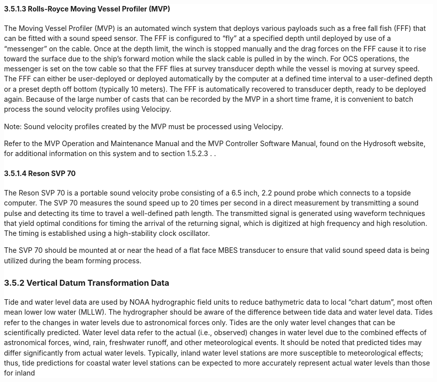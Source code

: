 
#### 3.5.1.3 Rolls-Royce Moving Vessel Profiler (MVP)

The Moving Vessel Profiler (MVP) is an automated winch system that deploys various payloads such as a free fall
fish (FFF) that can be fitted with a sound speed sensor. The FFF is configured to “fly” at a specified depth until
deployed by use of a “messenger” on the cable. Once at the depth limit, the winch is stopped manually and the
drag forces on the FFF cause it to rise toward the surface due to the ship’s forward motion while the slack cable
is pulled in by the winch. For OCS operations, the messenger is set on the tow cable so that the FFF flies at survey
transducer depth while the vessel is moving at survey speed. The FFF can either be user-deployed or deployed
automatically by the computer at a defined time interval to a user-defined depth or a preset depth off bottom
(typically 10 meters). The FFF is automatically recovered to transducer depth, ready to be deployed again. Because
of the large number of casts that can be recorded by the MVP in a short time frame, it is convenient to batch
process the sound velocity profiles using Velocipy.

Note: Sound velocity profiles created by the MVP must be processed using Velocipy.

Refer to the MVP Operation and Maintenance Manual and the MVP Controller Software Manual, found on the
Hydrosoft website, for additional information on this system and to section 1.5.2.3 . .


#### 3.5.1.4 Reson SVP 70

The Reson SVP 70 is a portable sound velocity probe consisting of a 6.5 inch, 2.2 pound probe which connects to
a topside computer. The SVP 70 measures the sound speed up to 20 times per second in a direct measurement by
transmitting a sound pulse and detecting its time to travel a well-defined path length. The transmitted signal is
generated using waveform techniques that yield optimal conditions for timing the arrival of the returning signal,
which is digitized at high frequency and high resolution. The timing is established using a high-stability clock
oscillator.

The SVP 70 should be mounted at or near the head of a flat face MBES transducer to ensure that valid sound speed
data is being utilized during the beam forming process.


### 3.5.2 Vertical Datum Transformation Data

Tide and water level data are used by NOAA hydrographic field units to reduce bathymetric data to local “chart
datum”, most often mean lower low water (MLLW). The hydrographer should be aware of the difference between
tide data and water level data. Tides refer to the changes in water levels due to astronomical forces only. Tides are
the only water level changes that can be scientifically predicted. Water level data refer to the actual (i.e., observed)
changes in water level due to the combined effects of astronomical forces, wind, rain, freshwater runoff, and other
meteorological events. It should be noted that predicted tides may differ significantly from actual water levels.
Typically, inland water level stations are more susceptible to meteorological effects; thus, tide predictions for
coastal water level stations can be expected to more accurately represent actual water levels than those for inland